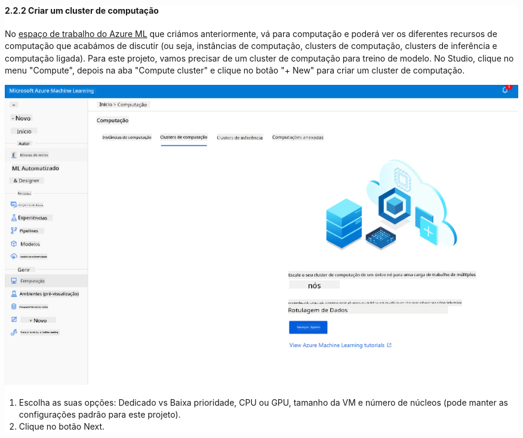 #### 2.2.2 Criar um cluster de computação

No [espaço de trabalho do Azure ML](https://ml.azure.com/) que criámos anteriormente, vá para computação e poderá ver os diferentes recursos de computação que acabámos de discutir (ou seja, instâncias de computação, clusters de computação, clusters de inferência e computação ligada). Para este projeto, vamos precisar de um cluster de computação para treino de modelo. No Studio, clique no menu "Compute", depois na aba "Compute cluster" e clique no botão "+ New" para criar um cluster de computação.

![22](../../../../translated_images/cluster-1.b78cb630bb543729b11f60c34d97110a263f8c27b516ba4dc47807b3cee5579f.pt.png)

1. Escolha as suas opções: Dedicado vs Baixa prioridade, CPU ou GPU, tamanho da VM e número de núcleos (pode manter as configurações padrão para este projeto).
2. Clique no botão Next.
